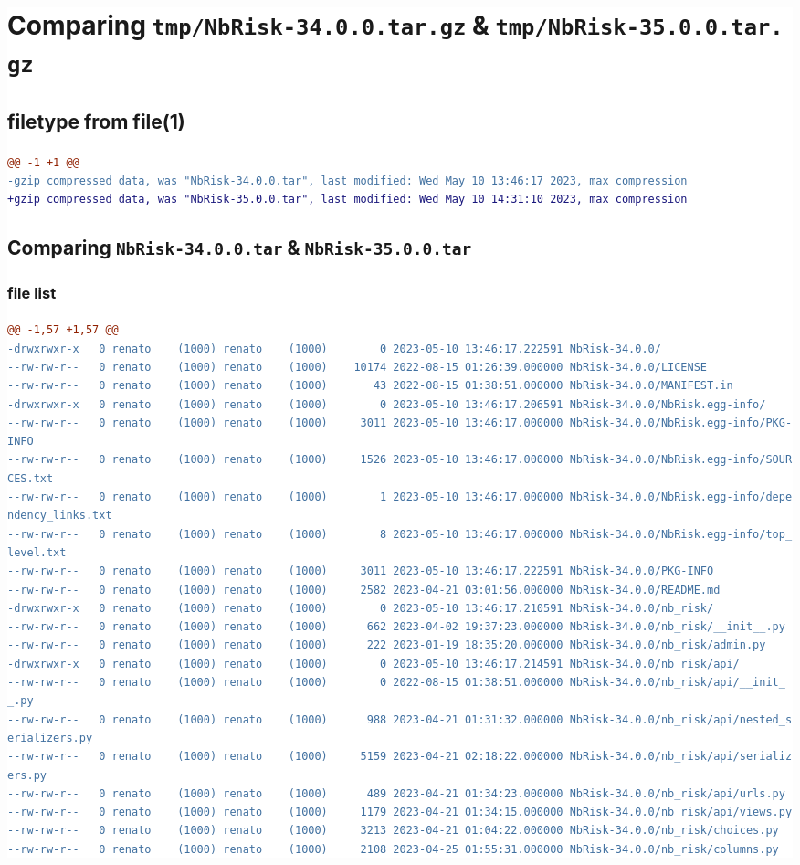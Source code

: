 # Comparing `tmp/NbRisk-34.0.0.tar.gz` & `tmp/NbRisk-35.0.0.tar.gz`

## filetype from file(1)

```diff
@@ -1 +1 @@
-gzip compressed data, was "NbRisk-34.0.0.tar", last modified: Wed May 10 13:46:17 2023, max compression
+gzip compressed data, was "NbRisk-35.0.0.tar", last modified: Wed May 10 14:31:10 2023, max compression
```

## Comparing `NbRisk-34.0.0.tar` & `NbRisk-35.0.0.tar`

### file list

```diff
@@ -1,57 +1,57 @@
-drwxrwxr-x   0 renato    (1000) renato    (1000)        0 2023-05-10 13:46:17.222591 NbRisk-34.0.0/
--rw-rw-r--   0 renato    (1000) renato    (1000)    10174 2022-08-15 01:26:39.000000 NbRisk-34.0.0/LICENSE
--rw-rw-r--   0 renato    (1000) renato    (1000)       43 2022-08-15 01:38:51.000000 NbRisk-34.0.0/MANIFEST.in
-drwxrwxr-x   0 renato    (1000) renato    (1000)        0 2023-05-10 13:46:17.206591 NbRisk-34.0.0/NbRisk.egg-info/
--rw-rw-r--   0 renato    (1000) renato    (1000)     3011 2023-05-10 13:46:17.000000 NbRisk-34.0.0/NbRisk.egg-info/PKG-INFO
--rw-rw-r--   0 renato    (1000) renato    (1000)     1526 2023-05-10 13:46:17.000000 NbRisk-34.0.0/NbRisk.egg-info/SOURCES.txt
--rw-rw-r--   0 renato    (1000) renato    (1000)        1 2023-05-10 13:46:17.000000 NbRisk-34.0.0/NbRisk.egg-info/dependency_links.txt
--rw-rw-r--   0 renato    (1000) renato    (1000)        8 2023-05-10 13:46:17.000000 NbRisk-34.0.0/NbRisk.egg-info/top_level.txt
--rw-rw-r--   0 renato    (1000) renato    (1000)     3011 2023-05-10 13:46:17.222591 NbRisk-34.0.0/PKG-INFO
--rw-rw-r--   0 renato    (1000) renato    (1000)     2582 2023-04-21 03:01:56.000000 NbRisk-34.0.0/README.md
-drwxrwxr-x   0 renato    (1000) renato    (1000)        0 2023-05-10 13:46:17.210591 NbRisk-34.0.0/nb_risk/
--rw-rw-r--   0 renato    (1000) renato    (1000)      662 2023-04-02 19:37:23.000000 NbRisk-34.0.0/nb_risk/__init__.py
--rw-rw-r--   0 renato    (1000) renato    (1000)      222 2023-01-19 18:35:20.000000 NbRisk-34.0.0/nb_risk/admin.py
-drwxrwxr-x   0 renato    (1000) renato    (1000)        0 2023-05-10 13:46:17.214591 NbRisk-34.0.0/nb_risk/api/
--rw-rw-r--   0 renato    (1000) renato    (1000)        0 2022-08-15 01:38:51.000000 NbRisk-34.0.0/nb_risk/api/__init__.py
--rw-rw-r--   0 renato    (1000) renato    (1000)      988 2023-04-21 01:31:32.000000 NbRisk-34.0.0/nb_risk/api/nested_serializers.py
--rw-rw-r--   0 renato    (1000) renato    (1000)     5159 2023-04-21 02:18:22.000000 NbRisk-34.0.0/nb_risk/api/serializers.py
--rw-rw-r--   0 renato    (1000) renato    (1000)      489 2023-04-21 01:34:23.000000 NbRisk-34.0.0/nb_risk/api/urls.py
--rw-rw-r--   0 renato    (1000) renato    (1000)     1179 2023-04-21 01:34:15.000000 NbRisk-34.0.0/nb_risk/api/views.py
--rw-rw-r--   0 renato    (1000) renato    (1000)     3213 2023-04-21 01:04:22.000000 NbRisk-34.0.0/nb_risk/choices.py
--rw-rw-r--   0 renato    (1000) renato    (1000)     2108 2023-04-25 01:55:31.000000 NbRisk-34.0.0/nb_risk/columns.py
```